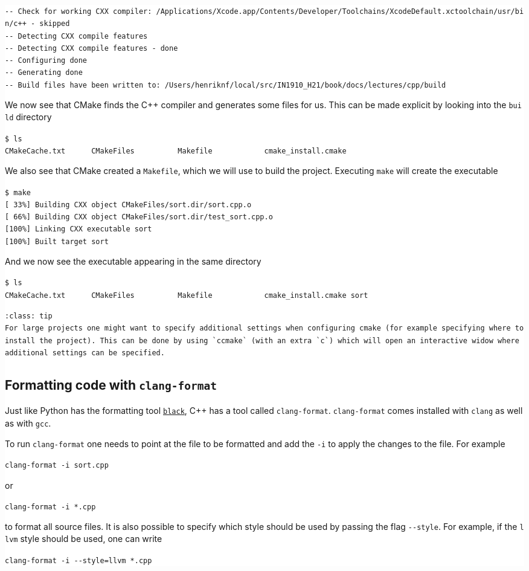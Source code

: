 ```
-- Check for working CXX compiler: /Applications/Xcode.app/Contents/Developer/Toolchains/XcodeDefault.xctoolchain/usr/bin/c++ - skipped
-- Detecting CXX compile features
-- Detecting CXX compile features - done
-- Configuring done
-- Generating done
-- Build files have been written to: /Users/henriknf/local/src/IN1910_H21/book/docs/lectures/cpp/build
```
We now see that CMake finds the C++ compiler and generates some files for us. This can be made explicit by looking into the `build` directory
```
$ ls
CMakeCache.txt      CMakeFiles          Makefile            cmake_install.cmake
```
We also see that CMake created a `Makefile`, which we will use to build the project. Executing `make` will create the executable
```
$ make
[ 33%] Building CXX object CMakeFiles/sort.dir/sort.cpp.o
[ 66%] Building CXX object CMakeFiles/sort.dir/test_sort.cpp.o
[100%] Linking CXX executable sort
[100%] Built target sort
```
And we now see the executable appearing in the same directory
```
$ ls
CMakeCache.txt      CMakeFiles          Makefile            cmake_install.cmake sort
```

```{admonition} CMake GUI for larger project
:class: tip
For large projects one might want to specify additional settings when configuring cmake (for example specifying where to install the project). This can be done by using `ccmake` (with an extra `c`) which will open an interactive widow where additional settings can be specified.
```

## Formatting code with `clang-format`
Just like Python has the formatting tool [`black`](https://github.com/psf/black), C++ has a tool called `clang-format`. `clang-format` comes installed with `clang` as well as with `gcc`.

To run `clang-format` one needs to point at the file to be formatted and add the `-i` to apply the changes to the file. For example

```
clang-format -i sort.cpp
```
or
```
clang-format -i *.cpp
```
to format all source files.
It is also possible to specify which style should be used by passing the flag `--style`. For example, if the `llvm` style should be used, one can write
```
clang-format -i --style=llvm *.cpp
```
